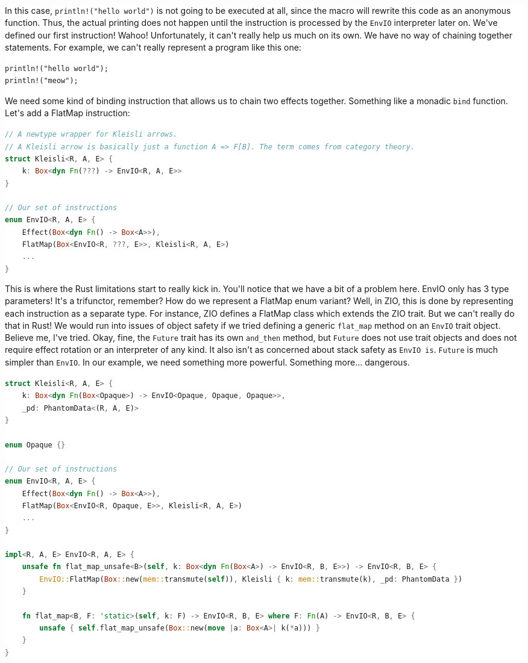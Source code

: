 In this case, `println!("hello world")` is not going to be executed at all, since the macro will rewrite this code as an anonymous function. Thus, the actual printing does not happen until the instruction is processed by the `EnvIO` interpreter later on. We've defined our first instruction! Wahoo! Unfortunately, it can't really help us much on its own. We have no way of chaining together statements. For example, we can't really represent a program like this one:

```
println!("hello world");
println!("meow");
```

We need some kind of binding instruction that allows us to chain two effects together. Something like a monadic `bind` function. Let's add a FlatMap instruction:

```rust
// A newtype wrapper for Kleisli arrows.
// A Kleisli arrow is basically just a function A => F[B]. The term comes from category theory.
struct Kleisli<R, A, E> {
    k: Box<dyn Fn(???) -> EnvIO<R, A, E>>
}

// Our set of instructions
enum EnvIO<R, A, E> {
    Effect(Box<dyn Fn() -> Box<A>>),
    FlatMap(Box<EnvIO<R, ???, E>>, Kleisli<R, A, E>)
    ...
}
```

This is where the Rust limitations start to really kick in. You'll notice that we have a bit of a problem here. EnvIO only has 3 type parameters! It's a trifunctor, remember? How do we represent a FlatMap enum variant? Well, in ZIO, this is done by representing each instruction as a separate type. For instance, ZIO defines a FlatMap class which extends the ZIO trait. But we can't really do that in Rust! We would run into issues of object safety if we tried defining a generic `flat_map` method on an `EnvIO` trait object. Believe me, I've tried. Okay, fine, the `Future` trait has its own `and_then` method, but `Future` does not use trait objects and does not require effect rotation or an interpreter of any kind. It also isn't as concerned about stack safety as `EnvIO is`. `Future` is much simpler than `EnvIO`. In our example, we need something more powerful. Something more... dangerous.

```rust
struct Kleisli<R, A, E> {
    k: Box<dyn Fn(Box<Opaque>) -> EnvIO<Opaque, Opaque, Opaque>>,
    _pd: PhantomData<(R, A, E)>
}

enum Opaque {}

// Our set of instructions
enum EnvIO<R, A, E> {
    Effect(Box<dyn Fn() -> Box<A>>),
    FlatMap(Box<EnvIO<R, Opaque, E>>, Kleisli<R, A, E>)
    ...
}

impl<R, A, E> EnvIO<R, A, E> {
    unsafe fn flat_map_unsafe<B>(self, k: Box<dyn Fn(Box<A>) -> EnvIO<R, B, E>>) -> EnvIO<R, B, E> {
        EnvIO::FlatMap(Box::new(mem::transmute(self)), Kleisli { k: mem::transmute(k), _pd: PhantomData })
    }

    fn flat_map<B, F: 'static>(self, k: F) -> EnvIO<R, B, E> where F: Fn(A) -> EnvIO<R, B, E> {
        unsafe { self.flat_map_unsafe(Box::new(move |a: Box<A>| k(*a))) }
    }
}
```

